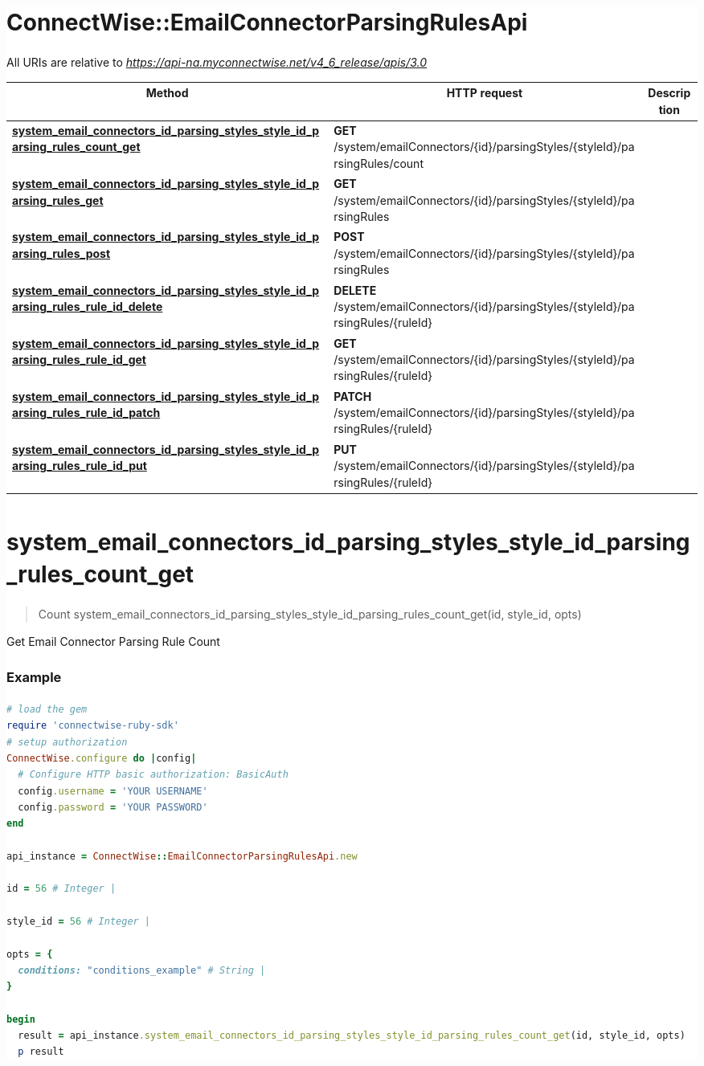 # ConnectWise::EmailConnectorParsingRulesApi

All URIs are relative to *https://api-na.myconnectwise.net/v4_6_release/apis/3.0*

Method | HTTP request | Description
------------- | ------------- | -------------
[**system_email_connectors_id_parsing_styles_style_id_parsing_rules_count_get**](EmailConnectorParsingRulesApi.md#system_email_connectors_id_parsing_styles_style_id_parsing_rules_count_get) | **GET** /system/emailConnectors/{id}/parsingStyles/{styleId}/parsingRules/count | 
[**system_email_connectors_id_parsing_styles_style_id_parsing_rules_get**](EmailConnectorParsingRulesApi.md#system_email_connectors_id_parsing_styles_style_id_parsing_rules_get) | **GET** /system/emailConnectors/{id}/parsingStyles/{styleId}/parsingRules | 
[**system_email_connectors_id_parsing_styles_style_id_parsing_rules_post**](EmailConnectorParsingRulesApi.md#system_email_connectors_id_parsing_styles_style_id_parsing_rules_post) | **POST** /system/emailConnectors/{id}/parsingStyles/{styleId}/parsingRules | 
[**system_email_connectors_id_parsing_styles_style_id_parsing_rules_rule_id_delete**](EmailConnectorParsingRulesApi.md#system_email_connectors_id_parsing_styles_style_id_parsing_rules_rule_id_delete) | **DELETE** /system/emailConnectors/{id}/parsingStyles/{styleId}/parsingRules/{ruleId} | 
[**system_email_connectors_id_parsing_styles_style_id_parsing_rules_rule_id_get**](EmailConnectorParsingRulesApi.md#system_email_connectors_id_parsing_styles_style_id_parsing_rules_rule_id_get) | **GET** /system/emailConnectors/{id}/parsingStyles/{styleId}/parsingRules/{ruleId} | 
[**system_email_connectors_id_parsing_styles_style_id_parsing_rules_rule_id_patch**](EmailConnectorParsingRulesApi.md#system_email_connectors_id_parsing_styles_style_id_parsing_rules_rule_id_patch) | **PATCH** /system/emailConnectors/{id}/parsingStyles/{styleId}/parsingRules/{ruleId} | 
[**system_email_connectors_id_parsing_styles_style_id_parsing_rules_rule_id_put**](EmailConnectorParsingRulesApi.md#system_email_connectors_id_parsing_styles_style_id_parsing_rules_rule_id_put) | **PUT** /system/emailConnectors/{id}/parsingStyles/{styleId}/parsingRules/{ruleId} | 


# **system_email_connectors_id_parsing_styles_style_id_parsing_rules_count_get**
> Count system_email_connectors_id_parsing_styles_style_id_parsing_rules_count_get(id, style_id, opts)



Get Email Connector Parsing Rule Count

### Example
```ruby
# load the gem
require 'connectwise-ruby-sdk'
# setup authorization
ConnectWise.configure do |config|
  # Configure HTTP basic authorization: BasicAuth
  config.username = 'YOUR USERNAME'
  config.password = 'YOUR PASSWORD'
end

api_instance = ConnectWise::EmailConnectorParsingRulesApi.new

id = 56 # Integer | 

style_id = 56 # Integer | 

opts = { 
  conditions: "conditions_example" # String | 
}

begin
  result = api_instance.system_email_connectors_id_parsing_styles_style_id_parsing_rules_count_get(id, style_id, opts)
  p result
```